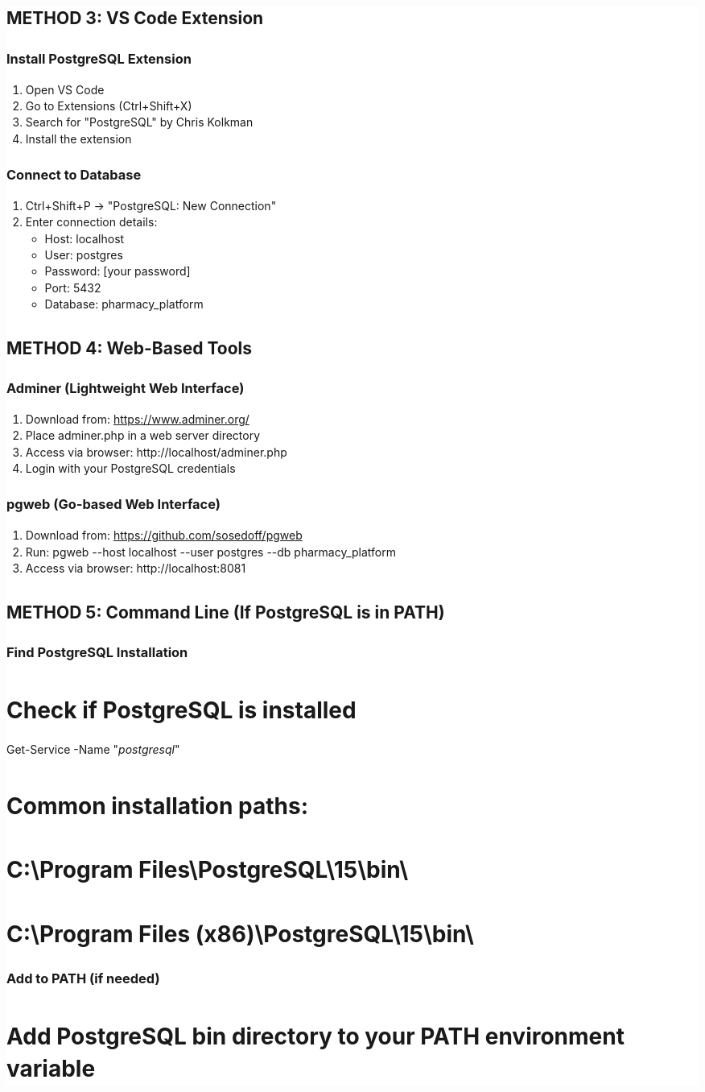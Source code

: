 ## METHOD 3: VS Code Extension

### Install PostgreSQL Extension
1. Open VS Code
2. Go to Extensions (Ctrl+Shift+X)
3. Search for "PostgreSQL" by Chris Kolkman
4. Install the extension

### Connect to Database
1. Ctrl+Shift+P → "PostgreSQL: New Connection"
2. Enter connection details:
   - Host: localhost
   - User: postgres
   - Password: [your password]
   - Port: 5432
   - Database: pharmacy_platform

## METHOD 4: Web-Based Tools

### Adminer (Lightweight Web Interface)
1. Download from: https://www.adminer.org/
2. Place adminer.php in a web server directory
3. Access via browser: http://localhost/adminer.php
4. Login with your PostgreSQL credentials

### pgweb (Go-based Web Interface)
1. Download from: https://github.com/sosedoff/pgweb
2. Run: pgweb --host localhost --user postgres --db pharmacy_platform
3. Access via browser: http://localhost:8081

## METHOD 5: Command Line (If PostgreSQL is in PATH)

### Find PostgreSQL Installation
# Check if PostgreSQL is installed
Get-Service -Name "*postgresql*"

# Common installation paths:
# C:\Program Files\PostgreSQL\15\bin\
# C:\Program Files (x86)\PostgreSQL\15\bin\

### Add to PATH (if needed)
# Add PostgreSQL bin directory to your PATH environment variable
